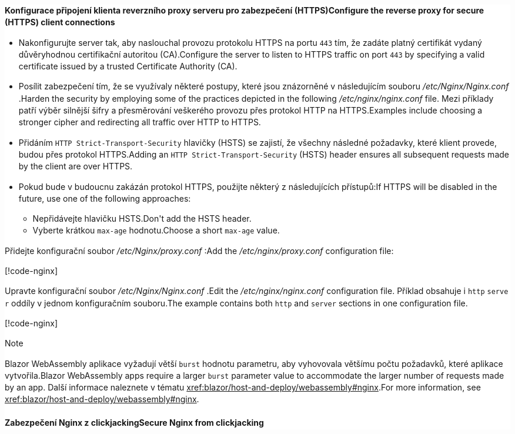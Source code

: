<span data-ttu-id="31eef-277">**Konfigurace připojení klienta reverzního proxy serveru pro zabezpečení (HTTPS)**</span><span class="sxs-lookup"><span data-stu-id="31eef-277">**Configure the reverse proxy for secure (HTTPS) client connections**</span></span>

* <span data-ttu-id="31eef-278">Nakonfigurujte server tak, aby naslouchal provozu protokolu HTTPS na portu `443` tím, že zadáte platný certifikát vydaný důvěryhodnou certifikační autoritou (CA).</span><span class="sxs-lookup"><span data-stu-id="31eef-278">Configure the server to listen to HTTPS traffic on port `443` by specifying a valid certificate issued by a trusted Certificate Authority (CA).</span></span>

* <span data-ttu-id="31eef-279">Posílit zabezpečení tím, že se využívaly některé postupy, které jsou znázorněné v následujícím souboru */etc/Nginx/Nginx.conf* .</span><span class="sxs-lookup"><span data-stu-id="31eef-279">Harden the security by employing some of the practices depicted in the following */etc/nginx/nginx.conf* file.</span></span> <span data-ttu-id="31eef-280">Mezi příklady patří výběr silnější šifry a přesměrování veškerého provozu přes protokol HTTP na HTTPS.</span><span class="sxs-lookup"><span data-stu-id="31eef-280">Examples include choosing a stronger cipher and redirecting all traffic over HTTP to HTTPS.</span></span>

* <span data-ttu-id="31eef-281">Přidáním `HTTP Strict-Transport-Security` hlavičky (HSTS) se zajistí, že všechny následné požadavky, které klient provede, budou přes protokol HTTPS.</span><span class="sxs-lookup"><span data-stu-id="31eef-281">Adding an `HTTP Strict-Transport-Security` (HSTS) header ensures all subsequent requests made by the client are over HTTPS.</span></span>

* <span data-ttu-id="31eef-282">Pokud bude v budoucnu zakázán protokol HTTPS, použijte některý z následujících přístupů:</span><span class="sxs-lookup"><span data-stu-id="31eef-282">If HTTPS will be disabled in the future, use one of the following approaches:</span></span>

  * <span data-ttu-id="31eef-283">Nepřidávejte hlavičku HSTS.</span><span class="sxs-lookup"><span data-stu-id="31eef-283">Don't add the HSTS header.</span></span>
  * <span data-ttu-id="31eef-284">Vyberte krátkou `max-age` hodnotu.</span><span class="sxs-lookup"><span data-stu-id="31eef-284">Choose a short `max-age` value.</span></span>

<span data-ttu-id="31eef-285">Přidejte konfigurační soubor */etc/Nginx/proxy.conf* :</span><span class="sxs-lookup"><span data-stu-id="31eef-285">Add the */etc/nginx/proxy.conf* configuration file:</span></span>

[!code-nginx[](linux-nginx/proxy.conf)]

<span data-ttu-id="31eef-286">Upravte konfigurační soubor */etc/Nginx/Nginx.conf* .</span><span class="sxs-lookup"><span data-stu-id="31eef-286">Edit the */etc/nginx/nginx.conf* configuration file.</span></span> <span data-ttu-id="31eef-287">Příklad obsahuje i `http` `server` oddíly v jednom konfiguračním souboru.</span><span class="sxs-lookup"><span data-stu-id="31eef-287">The example contains both `http` and `server` sections in one configuration file.</span></span>

[!code-nginx[](linux-nginx/nginx.conf?highlight=2)]

> [!NOTE]
> <span data-ttu-id="31eef-288">Blazor WebAssembly aplikace vyžadují větší `burst` hodnotu parametru, aby vyhovovala většímu počtu požadavků, které aplikace vytvořila.</span><span class="sxs-lookup"><span data-stu-id="31eef-288">Blazor WebAssembly apps require a larger `burst` parameter value to accommodate the larger number of requests made by an app.</span></span> <span data-ttu-id="31eef-289">Další informace naleznete v tématu <xref:blazor/host-and-deploy/webassembly#nginx>.</span><span class="sxs-lookup"><span data-stu-id="31eef-289">For more information, see <xref:blazor/host-and-deploy/webassembly#nginx>.</span></span>

#### <a name="secure-nginx-from-clickjacking"></a><span data-ttu-id="31eef-290">Zabezpečení Nginx z clickjacking</span><span class="sxs-lookup"><span data-stu-id="31eef-290">Secure Nginx from clickjacking</span></span>
